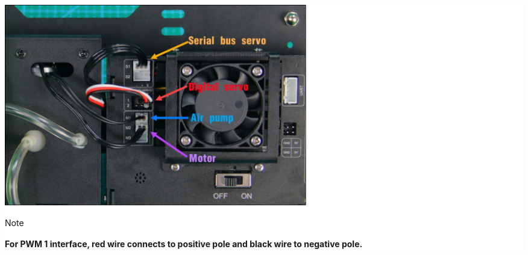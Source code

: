 <img class="common_img" src="../_static/media/chapter_6_2/section_2/media/image33.png" style="width:500px"  />

> [!NOTE]
>
> **For PWM 1 interface, red wire connects to positive pole and black wire to negative pole.**

